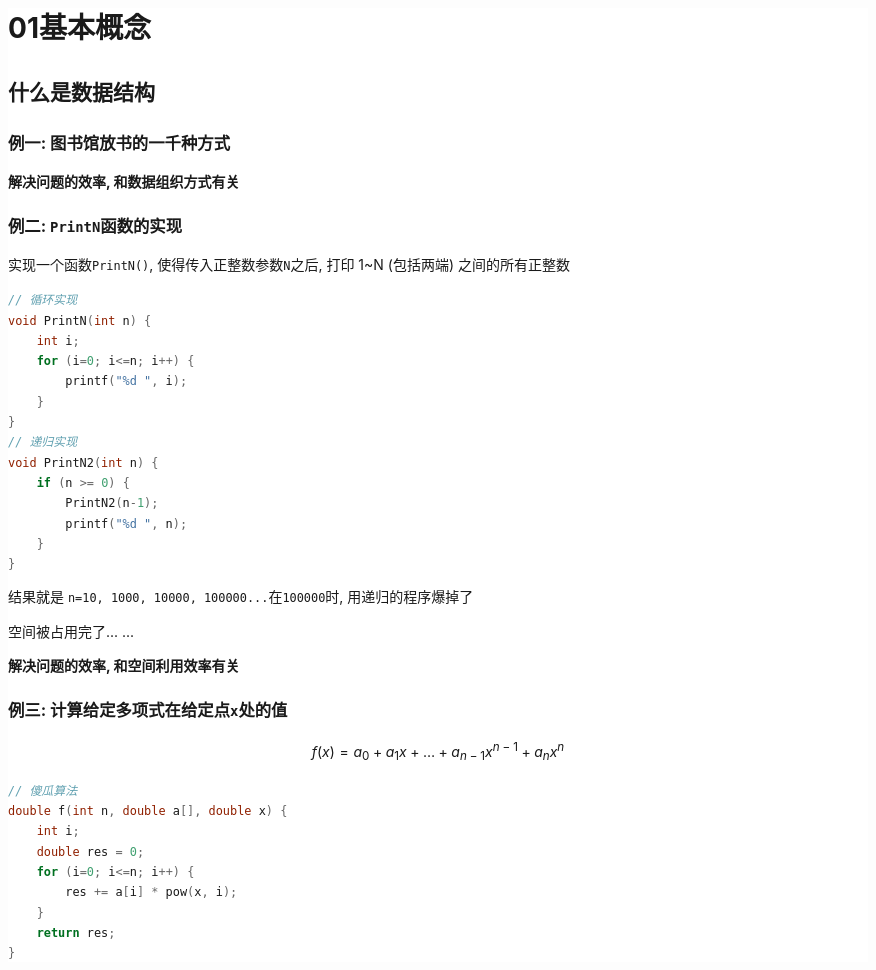 # 01基本概念

## 什么是数据结构

### 例一: 图书馆放书的一千种方式

**解决问题的效率, 和数据组织方式有关**

### 例二: `PrintN`函数的实现

实现一个函数`PrintN()`, 使得传入正整数参数`N`之后, 打印 1~N (包括两端) 之间的所有正整数

```` c
// 循环实现
void PrintN(int n) {
    int i;
    for (i=0; i<=n; i++) {
        printf("%d ", i);
    }
}
// 递归实现
void PrintN2(int n) {
    if (n >= 0) {
        PrintN2(n-1);
        printf("%d ", n);
    }
}
````

结果就是 `n=10, 1000, 10000, 100000...`在`100000`时, 用递归的程序爆掉了

空间被占用完了... ...

**解决问题的效率, 和空间利用效率有关**

### 例三: 计算给定多项式在给定点`x`处的值

$$
f(x) = a_0 + a_1x +\dots+a_{n-1}x^{n-1} + a_nx^n
$$

````c
// 傻瓜算法
double f(int n, double a[], double x) {
    int i;
    double res = 0;
    for (i=0; i<=n; i++) {
        res += a[i] * pow(x, i);
    }
    return res;
}
````
